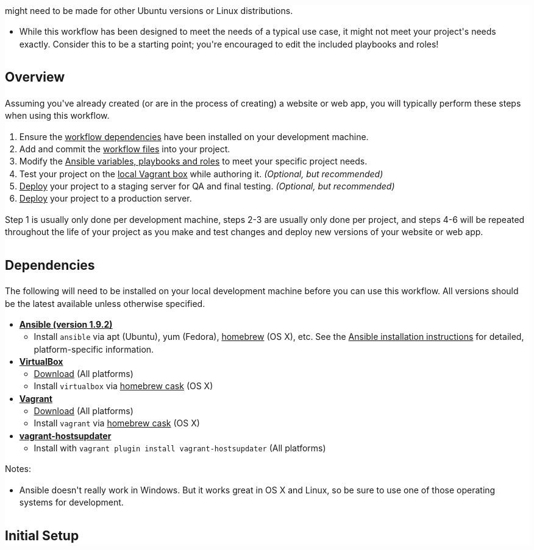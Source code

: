   might need to be made for other Ubuntu versions or Linux distributions.
* While this workflow has been designed to meet the needs of a typical use
  case, it might not meet your project's needs exactly. Consider this to be
  a starting point; you're encouraged to edit the included playbooks and roles!

## Overview

Assuming you've already created (or are in the process of creating) a website or
web app, you will typically perform these steps when using this workflow.

1. Ensure the [workflow dependencies](#dependencies) have been installed on your
   development machine.
1. Add and commit the [workflow files](#initial-setup) into your project.
1. Modify the [Ansible variables, playbooks and roles](#ansible) to meet your
   specific project needs.
1. Test your project on the [local Vagrant box](#vagrant) while authoring
   it. _(Optional, but recommended)_
1. [Deploy](#deploying) your project to a staging server for QA and final
   testing. _(Optional, but recommended)_
1. [Deploy](#deploying) your project to a production server.

Step 1 is usually only done per development machine, steps 2-3 are usually only
done per project, and steps 4-6 will be repeated throughout the life of your
project as you make and test changes and deploy new versions of your website or
web app.

## Dependencies

The following will need to be installed on your local development machine before
you can use this workflow. All versions should be the latest available unless
otherwise specified.

* **[Ansible (version 1.9.2)](http://docs.ansible.com/)**
  - Install `ansible` via apt (Ubuntu), yum (Fedora), [homebrew][homebrew] (OS
    X), etc. See the [Ansible installation
    instructions](http://docs.ansible.com/intro_installation.html) for detailed,
    platform-specific information.
* **[VirtualBox](https://www.virtualbox.org/)**
  - [Download](https://www.virtualbox.org/wiki/Downloads) (All platforms)
  - Install `virtualbox` via [homebrew cask][cask] (OS X)
* **[Vagrant](https://www.vagrantup.com/)**
  - [Download](http://docs.vagrantup.com/v2/installation/) (All platforms)
  - Install `vagrant` via [homebrew cask][cask] (OS X)
* **[vagrant-hostsupdater](https://github.com/cogitatio/vagrant-hostsupdater)**
  - Install with `vagrant plugin install vagrant-hostsupdater` (All platforms)

[homebrew]: http://brew.sh/
[cask]: http://caskroom.io/

Notes:

* Ansible doesn't really work in Windows. But it works great in OS X and Linux,
  so be sure to use one of those operating systems for development.

## Initial Setup
